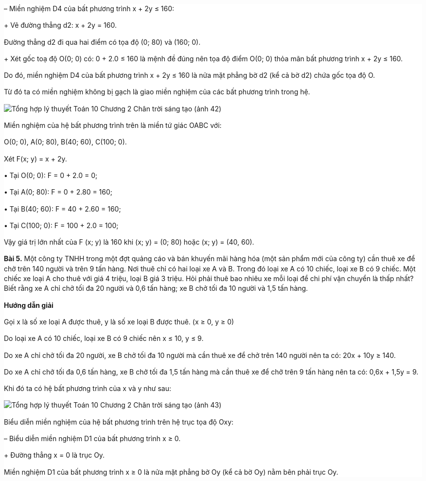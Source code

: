 – Miền nghiệm D4 của bất phương trình x + 2y ≤ 160: 

\+ Vẽ đường thẳng d2: x + 2y = 160.

Đường thẳng d2 đi qua hai điểm có tọa độ (0; 80) và (160; 0).

\+ Xét gốc toạ độ O(0; 0) có: 0 + 2.0 ≤ 160 là mệnh đề đúng nên tọa độ điểm O(0; 0) thỏa mãn bất phương trình x + 2y ≤ 160.

Do đó, miền nghiệm D4 của bất phương trình x + 2y ≤ 160 là nửa mặt phẳng bờ d2 (kể cả bờ d2) chứa gốc tọa độ O.

Từ đó ta có miền nghiệm không bị gạch là giao miền nghiệm của các bất phương trình trong hệ.

![Tổng hợp lý thuyết Toán 10 Chương 2 Chân trời sáng tạo \(ảnh 42\)](https://vietjack.com/toan-10-ct/images/ly-thuyet-bai-tap-cuoi-chuong-2-158430.PNG)

Miền nghiệm của hệ bất phương trình trên là miền tứ giác OABC với:

O(0; 0), A(0; 80), B(40; 60), C(100; 0).

Xét F(x; y) = x + 2y. 

• Tại O(0; 0): F = 0 + 2.0 = 0; 

• Tại A(0; 80): F = 0 + 2.80 = 160; 

• Tại B(40; 60): F = 40 + 2.60 = 160; 

• Tại C(100; 0): F = 100 + 2.0 = 100; 

Vậy giá trị lớn nhất của F (x; y) là 160 khi (x; y) = (0; 80) hoặc (x; y) = (40, 60).

**Bài 5.** Một công ty TNHH trong một đợt quảng cáo và bán khuyến mãi hàng hóa (một sản phẩm mới của công ty) cần thuê xe để chở trên 140 người và trên 9 tấn hàng. Nơi thuê chỉ có hai loại xe A và B. Trong đó loại xe A có 10 chiếc, loại xe B có 9 chiếc. Một chiếc xe loại A cho thuê với giá 4 triệu, loại B giá 3 triệu. Hỏi phải thuê bao nhiêu xe mỗi loại để chi phí vận chuyển là thấp nhất? Biết rằng xe A chỉ chở tối đa 20 người và 0,6 tấn hàng; xe B chở tối đa 10 người và 1,5 tấn hàng.

**Hướng dẫn giải**

Gọi x là số xe loại A được thuê, y là số xe loại B được thuê. (x ≥ 0, y ≥ 0)

Do loại xe A có 10 chiếc, loại xe B có 9 chiếc nên x ≤ 10, y ≤ 9. 

Do xe A chỉ chở tối đa 20 người, xe B chở tối đa 10 người mà cần thuê xe để chở trên 140 người nên ta có: 20x + 10y ≥ 140.

Do xe A chỉ chở tối đa 0,6 tấn hàng, xe B chở tối đa 1,5 tấn hàng mà cần thuê xe để chở trên 9 tấn hàng nên ta có: 0,6x + 1,5y = 9. 

Khi đó ta có hệ bất phương trình của x và y như sau:

![Tổng hợp lý thuyết Toán 10 Chương 2 Chân trời sáng tạo \(ảnh 43\)](https://vietjack.com/toan-10-ct/images/ly-thuyet-bai-tap-cuoi-chuong-2-158433.PNG)

Biểu diễn miền nghiệm của hệ bất phương trình trên hệ trục tọa độ Oxy:

– Biểu diễn miền nghiệm D1 của bất phương trình x ≥ 0.

\+ Đường thẳng x = 0 là trục Oy. 

Miền nghiệm D1 của bất phương trình x ≥ 0 là nửa mặt phẳng bờ Oy (kể cả bờ Oy) nằm bên phải trục Oy.
